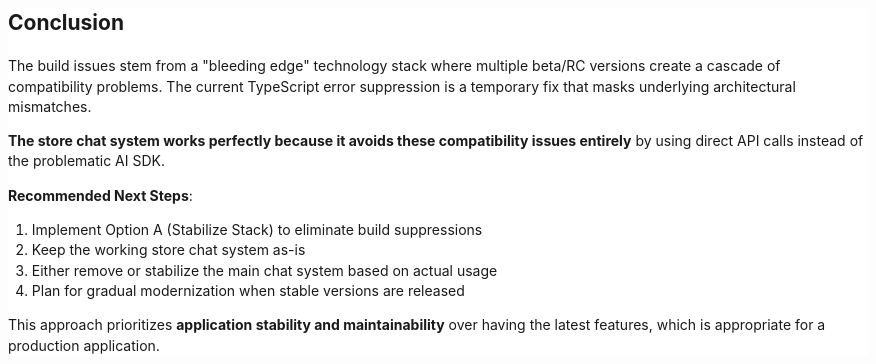 ## Conclusion

The build issues stem from a "bleeding edge" technology stack where multiple beta/RC versions create a cascade of compatibility problems. The current TypeScript error suppression is a temporary fix that masks underlying architectural mismatches.

**The store chat system works perfectly because it avoids these compatibility issues entirely** by using direct API calls instead of the problematic AI SDK.

**Recommended Next Steps**:
1. Implement Option A (Stabilize Stack) to eliminate build suppressions
2. Keep the working store chat system as-is  
3. Either remove or stabilize the main chat system based on actual usage
4. Plan for gradual modernization when stable versions are released

This approach prioritizes **application stability and maintainability** over having the latest features, which is appropriate for a production application.